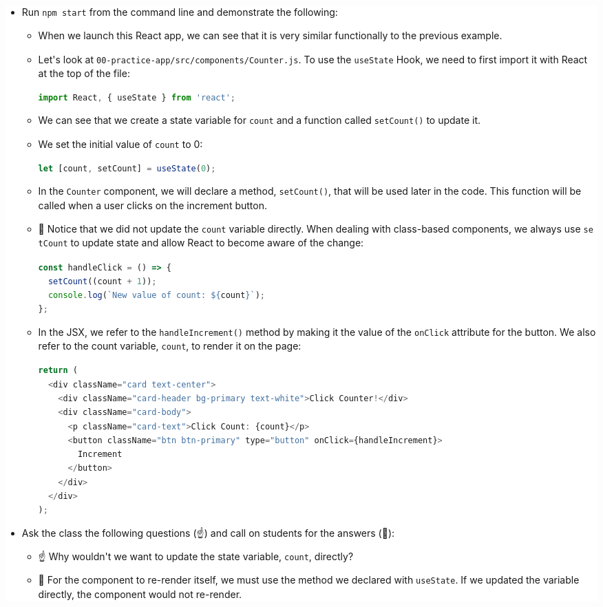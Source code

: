 * Run `npm start` from the command line and demonstrate the following:

  * When we launch this React app, we can see that it is very similar functionally to the previous example.

  * Let's look at `00-practice-app/src/components/Counter.js`. To use the `useState` Hook, we need to first import it with React at the top of the file:

     ```js
     import React, { useState } from 'react';
     ```

  * We can see that we create a state variable for `count` and a function called `setCount()` to update it.

  * We set the initial value of `count` to 0:

     ```js
     let [count, setCount] = useState(0);
     ```

  * In the `Counter` component, we will declare a method, `setCount()`, that will be used later in the code. This function will be called when a user clicks on the increment button.

  * 🔑 Notice that we did not update the `count` variable directly. When dealing with class-based components, we always use `setCount` to update state and allow React to become aware of the change:

     ```js
     const handleClick = () => {
       setCount((count + 1));
       console.log(`New value of count: ${count}`);
     };
     ```

  * In the JSX, we refer to the `handleIncrement()` method by making it the value of the `onClick` attribute for the button. We also refer to the count variable, `count`, to render it on the page:

     ```js
     return (
       <div className="card text-center">
         <div className="card-header bg-primary text-white">Click Counter!</div>
         <div className="card-body">
           <p className="card-text">Click Count: {count}</p>
           <button className="btn btn-primary" type="button" onClick={handleIncrement}>
             Increment
           </button>
         </div>
       </div>
     );
     ```

* Ask the class the following questions (☝️) and call on students for the answers (🙋):

  * ☝️ Why wouldn't we want to update the state variable, `count`, directly?

  * 🙋 For the component to re-render itself, we must use the method we declared with `useState`. If we updated the variable directly, the component would not re-render.
